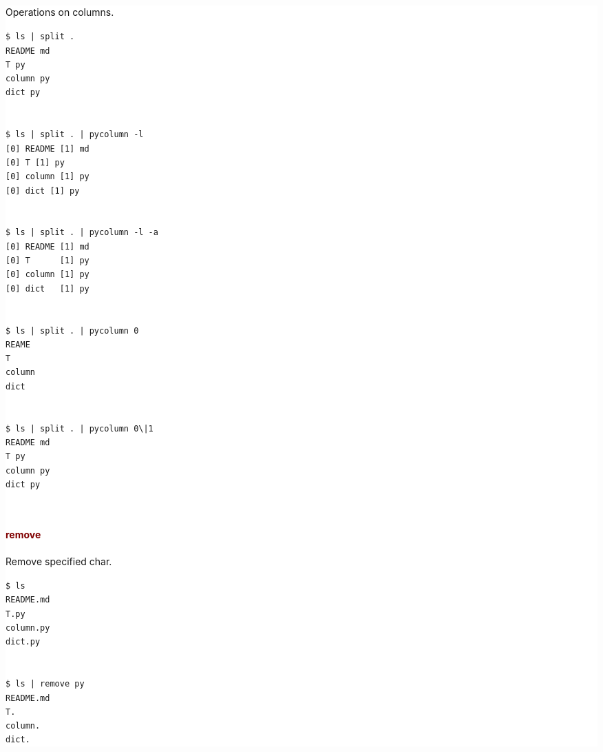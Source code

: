 Operations on columns.

```shell
$ ls | split .
README md
T py
column py
dict py


$ ls | split . | pycolumn -l
[0] README [1] md
[0] T [1] py
[0] column [1] py
[0] dict [1] py


$ ls | split . | pycolumn -l -a
[0] README [1] md
[0] T      [1] py
[0] column [1] py
[0] dict   [1] py


$ ls | split . | pycolumn 0
REAME
T
column
dict


$ ls | split . | pycolumn 0\|1
README md
T py
column py
dict py

```

<br>

#### <font color="Maroon">remove</font>

Remove specified char.

```shell
$ ls
README.md
T.py
column.py
dict.py


$ ls | remove py
README.md
T.
column.
dict.
```
